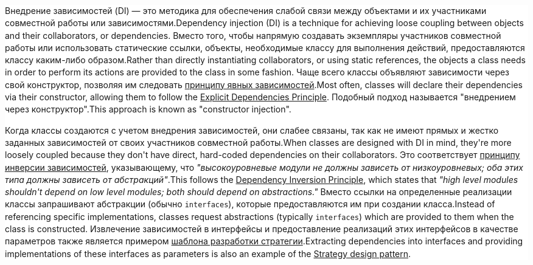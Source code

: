<span data-ttu-id="aed7b-110">Внедрение зависимостей (DI) — это методика для обеспечения слабой связи между объектами и их участниками совместной работы или зависимостями.</span><span class="sxs-lookup"><span data-stu-id="aed7b-110">Dependency injection (DI) is a technique for achieving loose coupling between objects and their collaborators, or dependencies.</span></span> <span data-ttu-id="aed7b-111">Вместо того, чтобы напрямую создавать экземпляры участников совместной работы или использовать статические ссылки, объекты, необходимые классу для выполнения действий, предоставляются классу каким-либо образом.</span><span class="sxs-lookup"><span data-stu-id="aed7b-111">Rather than directly instantiating collaborators, or using static references, the objects a class needs in order to perform its actions are provided to the class in some fashion.</span></span> <span data-ttu-id="aed7b-112">Чаще всего классы объявляют зависимости через свой конструктор, позволяя им следовать [принципу явных зависимостей](http://deviq.com/explicit-dependencies-principle/).</span><span class="sxs-lookup"><span data-stu-id="aed7b-112">Most often, classes will declare their dependencies via their constructor, allowing them to follow the [Explicit Dependencies Principle](http://deviq.com/explicit-dependencies-principle/).</span></span> <span data-ttu-id="aed7b-113">Подобный подход называется "внедрением через конструктор".</span><span class="sxs-lookup"><span data-stu-id="aed7b-113">This approach is known as "constructor injection".</span></span>

<span data-ttu-id="aed7b-114">Когда классы создаются с учетом внедрения зависимостей, они слабее связаны, так как не имеют прямых и жестко заданных зависимостей от своих участников совместной работы.</span><span class="sxs-lookup"><span data-stu-id="aed7b-114">When classes are designed with DI in mind, they're more loosely coupled because they don't have direct, hard-coded dependencies on their collaborators.</span></span> <span data-ttu-id="aed7b-115">Это соответствует [принципу инверсии зависимостей](http://deviq.com/dependency-inversion-principle/), указывающему, что *"высокоуровневые модули не должны зависеть от низкоуровневых; оба этих типа должны зависеть от абстракций"*.</span><span class="sxs-lookup"><span data-stu-id="aed7b-115">This follows the [Dependency Inversion Principle](http://deviq.com/dependency-inversion-principle/), which states that *"high level modules shouldn't depend on low level modules; both should depend on abstractions."*</span></span> <span data-ttu-id="aed7b-116">Вместо ссылки на определенные реализации классы запрашивают абстракции (обычно `interfaces`), которые предоставляются им при создании класса.</span><span class="sxs-lookup"><span data-stu-id="aed7b-116">Instead of referencing specific implementations, classes request abstractions (typically `interfaces`) which are provided to them when the class is constructed.</span></span> <span data-ttu-id="aed7b-117">Извлечение зависимостей в интерфейсы и предоставление реализаций этих интерфейсов в качестве параметров также является примером [шаблона разработки стратегии](http://deviq.com/strategy-design-pattern/).</span><span class="sxs-lookup"><span data-stu-id="aed7b-117">Extracting dependencies into interfaces and providing implementations of these interfaces as parameters is also an example of the [Strategy design pattern](http://deviq.com/strategy-design-pattern/).</span></span>
